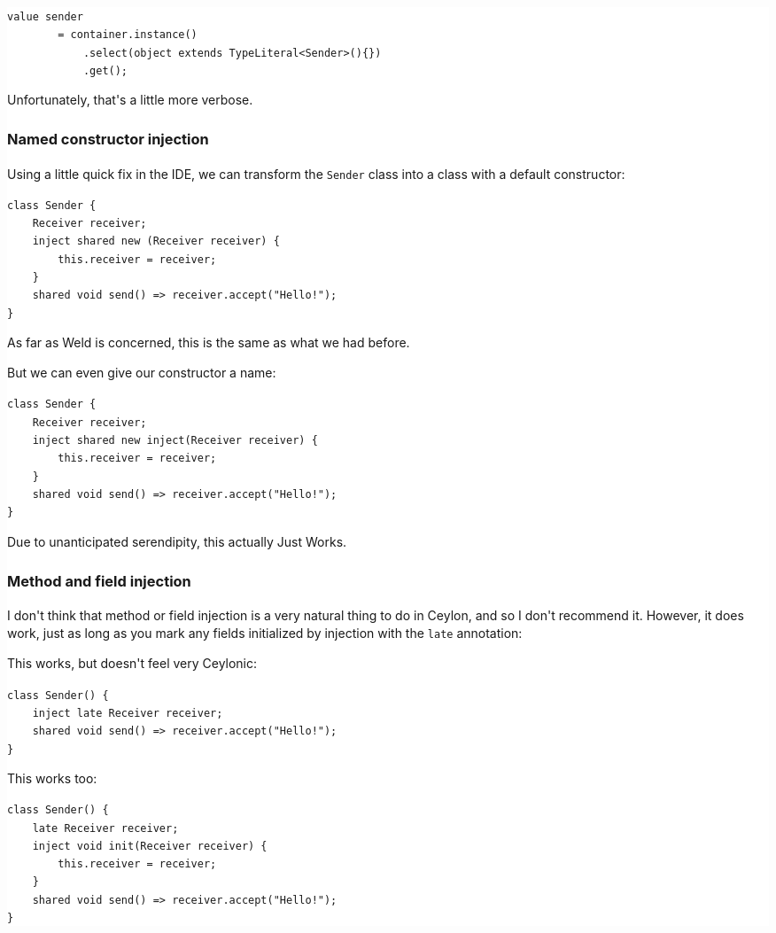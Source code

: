 
    value sender 
            = container.instance()
                .select(object extends TypeLiteral<Sender>(){})
                .get();

Unfortunately, that's a little more verbose.

### Named constructor injection

Using a little quick fix in the IDE, we can transform the 
`Sender` class into a class with a default constructor:


    class Sender {
        Receiver receiver;
        inject shared new (Receiver receiver) {
            this.receiver = receiver;
        }
        shared void send() => receiver.accept("Hello!");
    }

As far as Weld is concerned, this is the same as what we had
before.

But we can even give our constructor a name:


    class Sender {
        Receiver receiver;
        inject shared new inject(Receiver receiver) {
            this.receiver = receiver;
        }
        shared void send() => receiver.accept("Hello!");
    }

Due to unanticipated serendipity, this actually Just Works.

### Method and field injection

I don't think that method or field injection is a very natural 
thing to do in Ceylon, and so I don't recommend it. However, it
does work, just as long as you mark any fields initialized by
injection with the `late` annotation:

This works, but doesn't feel very Ceylonic:


    class Sender() {
        inject late Receiver receiver;
        shared void send() => receiver.accept("Hello!");
    }

This works too:


    class Sender() {
        late Receiver receiver;
        inject void init(Receiver receiver) {
            this.receiver = receiver;
        }
        shared void send() => receiver.accept("Hello!");
    }
